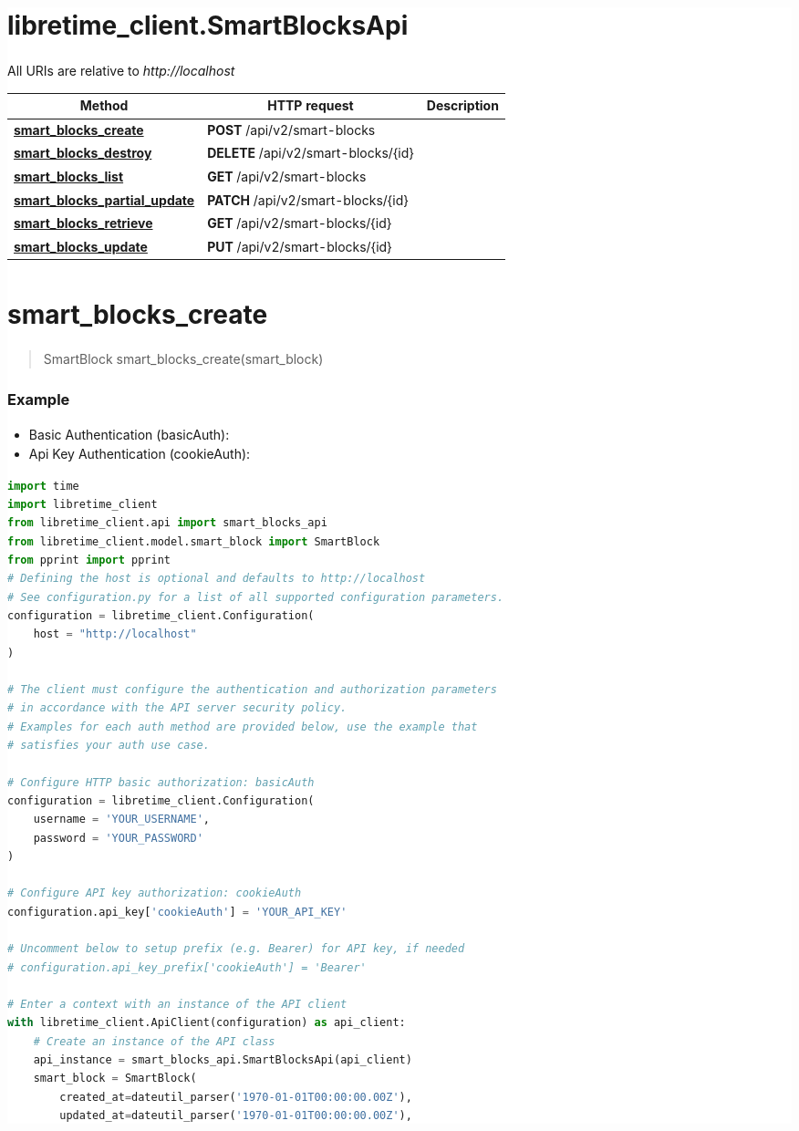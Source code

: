 # libretime_client.SmartBlocksApi

All URIs are relative to *http://localhost*

Method | HTTP request | Description
------------- | ------------- | -------------
[**smart_blocks_create**](SmartBlocksApi.md#smart_blocks_create) | **POST** /api/v2/smart-blocks | 
[**smart_blocks_destroy**](SmartBlocksApi.md#smart_blocks_destroy) | **DELETE** /api/v2/smart-blocks/{id} | 
[**smart_blocks_list**](SmartBlocksApi.md#smart_blocks_list) | **GET** /api/v2/smart-blocks | 
[**smart_blocks_partial_update**](SmartBlocksApi.md#smart_blocks_partial_update) | **PATCH** /api/v2/smart-blocks/{id} | 
[**smart_blocks_retrieve**](SmartBlocksApi.md#smart_blocks_retrieve) | **GET** /api/v2/smart-blocks/{id} | 
[**smart_blocks_update**](SmartBlocksApi.md#smart_blocks_update) | **PUT** /api/v2/smart-blocks/{id} | 


# **smart_blocks_create**
> SmartBlock smart_blocks_create(smart_block)



### Example

* Basic Authentication (basicAuth):
* Api Key Authentication (cookieAuth):

```python
import time
import libretime_client
from libretime_client.api import smart_blocks_api
from libretime_client.model.smart_block import SmartBlock
from pprint import pprint
# Defining the host is optional and defaults to http://localhost
# See configuration.py for a list of all supported configuration parameters.
configuration = libretime_client.Configuration(
    host = "http://localhost"
)

# The client must configure the authentication and authorization parameters
# in accordance with the API server security policy.
# Examples for each auth method are provided below, use the example that
# satisfies your auth use case.

# Configure HTTP basic authorization: basicAuth
configuration = libretime_client.Configuration(
    username = 'YOUR_USERNAME',
    password = 'YOUR_PASSWORD'
)

# Configure API key authorization: cookieAuth
configuration.api_key['cookieAuth'] = 'YOUR_API_KEY'

# Uncomment below to setup prefix (e.g. Bearer) for API key, if needed
# configuration.api_key_prefix['cookieAuth'] = 'Bearer'

# Enter a context with an instance of the API client
with libretime_client.ApiClient(configuration) as api_client:
    # Create an instance of the API class
    api_instance = smart_blocks_api.SmartBlocksApi(api_client)
    smart_block = SmartBlock(
        created_at=dateutil_parser('1970-01-01T00:00:00.00Z'),
        updated_at=dateutil_parser('1970-01-01T00:00:00.00Z'),
```